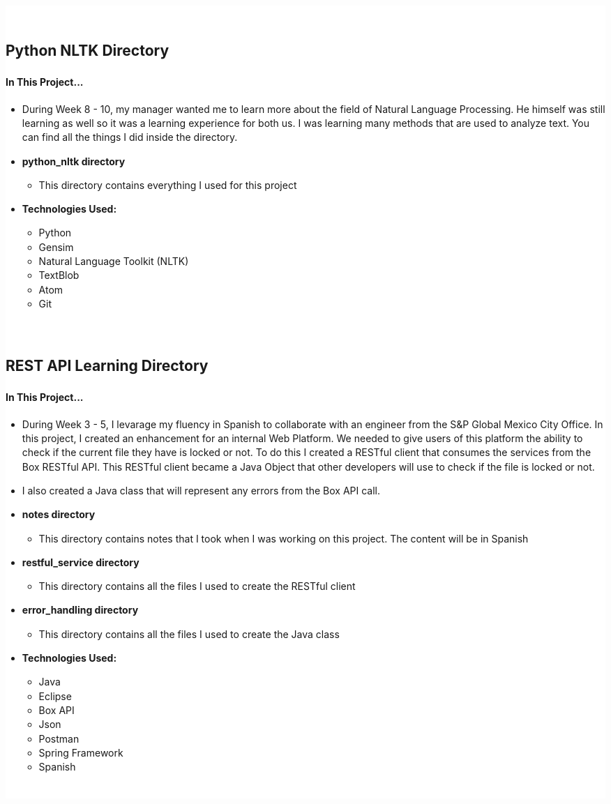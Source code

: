<br>

## Python NLTK Directory
#### In This Project...
- During Week 8 - 10, my manager wanted me to learn more about the field of Natural Language Processing. He himself was still learning as well so it was a learning experience for both us. I was learning many methods that are used to analyze text. You can find all the things I did inside the directory.

- **python_nltk directory**
  - This directory contains everything I used for this project
  
- **Technologies Used:**
  - Python
  - Gensim
  - Natural Language Toolkit (NLTK)
  - TextBlob
  - Atom
  - Git

<br>

## REST API Learning Directory
#### In This Project...
- During Week 3 - 5, I levarage my fluency in Spanish to collaborate with an engineer from the S&P Global Mexico City Office. In this    project, I created an enhancement for an internal Web Platform. We needed to give users of this platform the ability to check if the current file they have is locked or not. To do this I created a RESTful client that consumes the services from the Box RESTful API. This RESTful client became a Java Object that other developers will use to check if the file is locked or not. 

- I also created a Java class that will represent any errors from the Box API call.

- **notes directory**
  - This directory contains notes that I took when I was working on this project. The content will be in Spanish 

- **restful_service directory**
  - This directory contains all the files I used to create the RESTful client

- **error_handling directory**
  - This directory contains all the files I used to create the Java class
  
- **Technologies Used:**
  - Java
  - Eclipse
  - Box API
  - Json
  - Postman
  - Spring Framework
  - Spanish

<br>
